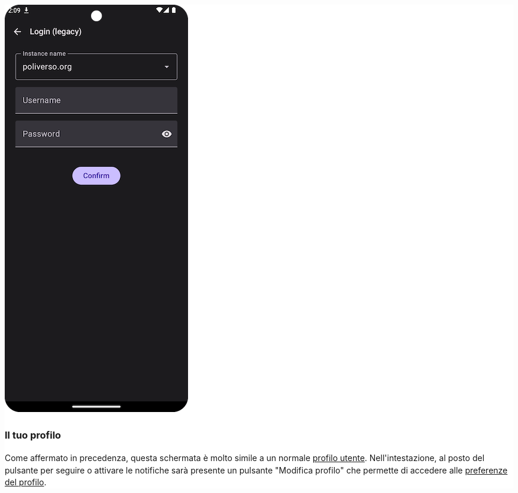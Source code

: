   <img width="310" alt="select instance screen" src="../images/login_3.png" />
</div>

### Il tuo profilo

Come affermato in precedenza, questa schermata è molto simile a un
normale [profilo utente](#profilo-utente). Nell'intestazione, al posto del pulsante per seguire o
attivare le notifiche sarà presente un pulsante "Modifica profilo"
che permette di accedere alle [preferenze del profilo](#impostazioni-account).

<div align="center">